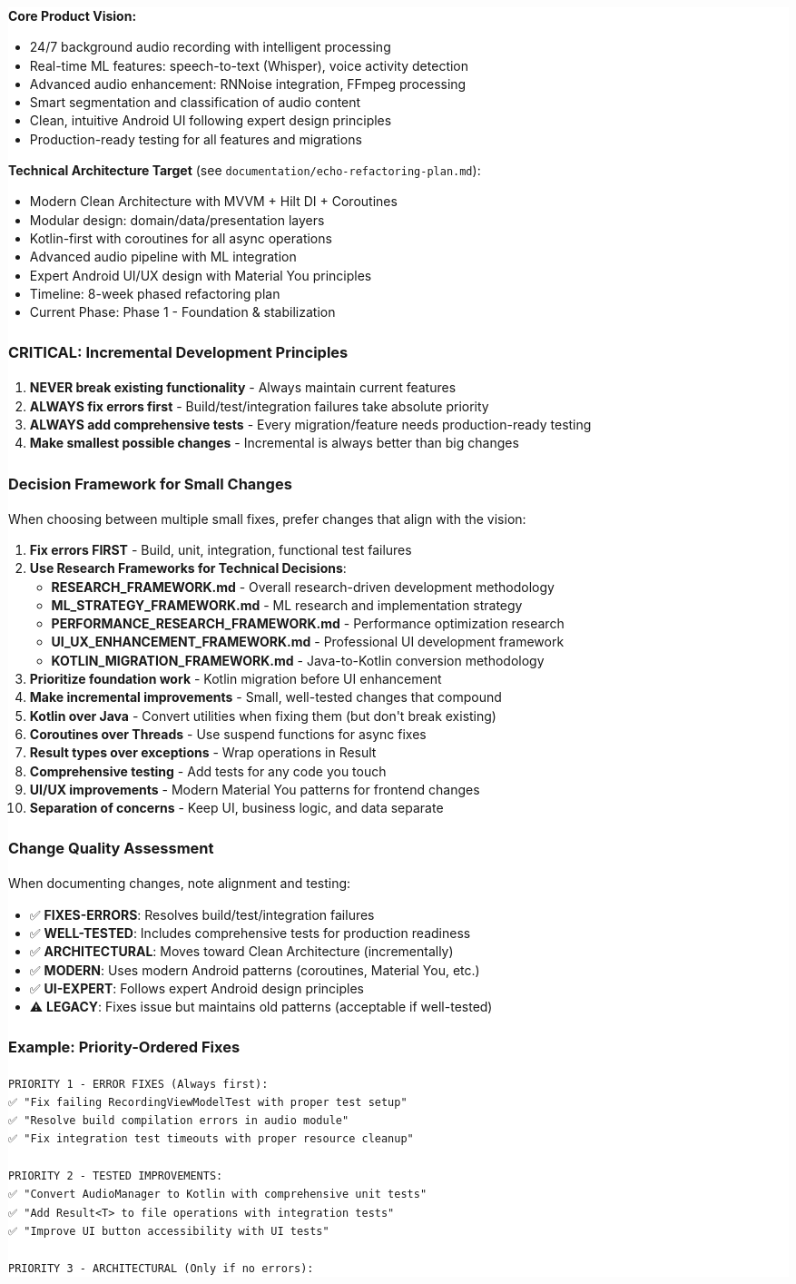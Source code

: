 **Core Product Vision:**
- 24/7 background audio recording with intelligent processing
- Real-time ML features: speech-to-text (Whisper), voice activity detection
- Advanced audio enhancement: RNNoise integration, FFmpeg processing  
- Smart segmentation and classification of audio content
- Clean, intuitive Android UI following expert design principles
- Production-ready testing for all features and migrations

**Technical Architecture Target** (see `documentation/echo-refactoring-plan.md`):
- Modern Clean Architecture with MVVM + Hilt DI + Coroutines
- Modular design: domain/data/presentation layers
- Kotlin-first with coroutines for all async operations
- Advanced audio pipeline with ML integration
- Expert Android UI/UX design with Material You principles
- Timeline: 8-week phased refactoring plan
- Current Phase: Phase 1 - Foundation & stabilization

### CRITICAL: Incremental Development Principles
1. **NEVER break existing functionality** - Always maintain current features
2. **ALWAYS fix errors first** - Build/test/integration failures take absolute priority
3. **ALWAYS add comprehensive tests** - Every migration/feature needs production-ready testing
4. **Make smallest possible changes** - Incremental is always better than big changes

### Decision Framework for Small Changes
When choosing between multiple small fixes, prefer changes that align with the vision:

1. **Fix errors FIRST** - Build, unit, integration, functional test failures
2. **Use Research Frameworks for Technical Decisions**:
   - **RESEARCH_FRAMEWORK.md** - Overall research-driven development methodology
   - **ML_STRATEGY_FRAMEWORK.md** - ML research and implementation strategy  
   - **PERFORMANCE_RESEARCH_FRAMEWORK.md** - Performance optimization research
   - **UI_UX_ENHANCEMENT_FRAMEWORK.md** - Professional UI development framework
   - **KOTLIN_MIGRATION_FRAMEWORK.md** - Java-to-Kotlin conversion methodology
3. **Prioritize foundation work** - Kotlin migration before UI enhancement
4. **Make incremental improvements** - Small, well-tested changes that compound
2. **Kotlin over Java** - Convert utilities when fixing them (but don't break existing)
3. **Coroutines over Threads** - Use suspend functions for async fixes  
4. **Result types over exceptions** - Wrap operations in Result<T>
5. **Comprehensive testing** - Add tests for any code you touch
6. **UI/UX improvements** - Modern Material You patterns for frontend changes
7. **Separation of concerns** - Keep UI, business logic, and data separate

### Change Quality Assessment
When documenting changes, note alignment and testing:
- ✅ **FIXES-ERRORS**: Resolves build/test/integration failures
- ✅ **WELL-TESTED**: Includes comprehensive tests for production readiness
- ✅ **ARCHITECTURAL**: Moves toward Clean Architecture (incrementally)
- ✅ **MODERN**: Uses modern Android patterns (coroutines, Material You, etc.)
- ✅ **UI-EXPERT**: Follows expert Android design principles
- ⚠️ **LEGACY**: Fixes issue but maintains old patterns (acceptable if well-tested)

### Example: Priority-Ordered Fixes
```
PRIORITY 1 - ERROR FIXES (Always first):
✅ "Fix failing RecordingViewModelTest with proper test setup"
✅ "Resolve build compilation errors in audio module"
✅ "Fix integration test timeouts with proper resource cleanup"

PRIORITY 2 - TESTED IMPROVEMENTS:  
✅ "Convert AudioManager to Kotlin with comprehensive unit tests"
✅ "Add Result<T> to file operations with integration tests"
✅ "Improve UI button accessibility with UI tests"

PRIORITY 3 - ARCHITECTURAL (Only if no errors):
```